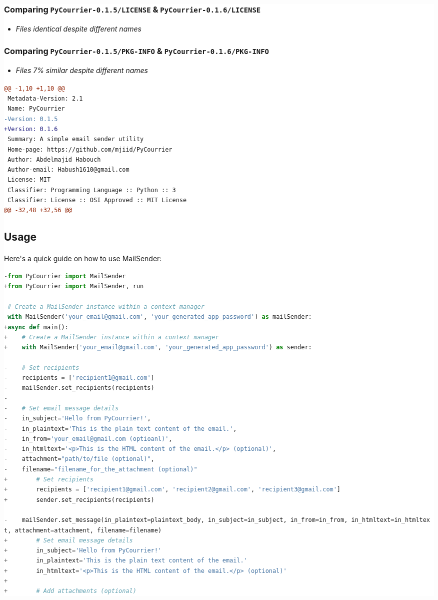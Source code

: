 ```diff
```

### Comparing `PyCourrier-0.1.5/LICENSE` & `PyCourrier-0.1.6/LICENSE`

 * *Files identical despite different names*

### Comparing `PyCourrier-0.1.5/PKG-INFO` & `PyCourrier-0.1.6/PKG-INFO`

 * *Files 7% similar despite different names*

```diff
@@ -1,10 +1,10 @@
 Metadata-Version: 2.1
 Name: PyCourrier
-Version: 0.1.5
+Version: 0.1.6
 Summary: A simple email sender utility
 Home-page: https://github.com/mjiid/PyCourrier
 Author: Abdelmajid Habouch
 Author-email: Habush1610@gmail.com
 License: MIT
 Classifier: Programming Language :: Python :: 3
 Classifier: License :: OSI Approved :: MIT License
@@ -32,48 +32,56 @@
 ```
 
 ## Usage
 
 Here's a quick guide on how to use MailSender:
 
 ```python
-from PyCourrier import MailSender
+from PyCourrier import MailSender, run
 
-# Create a MailSender instance within a context manager
-with MailSender('your_email@gmail.com', 'your_generated_app_password') as mailSender:
+async def main():
+    # Create a MailSender instance within a context manager
+    with MailSender('your_email@gmail.com', 'your_generated_app_password') as sender:
 
-    # Set recipients
-    recipients = ['recipient1@gmail.com']
-    mailSender.set_recipients(recipients)
-
-    # Set email message details
-    in_subject='Hello from PyCourrier!',
-    in_plaintext='This is the plain text content of the email.',
-    in_from='your_email@gmail.com (optioanl)',
-    in_htmltext='<p>This is the HTML content of the email.</p> (optional)',
-    attachment="path/to/file (optional)",
-    filename="filename_for_the_attachment (optional)"
+        # Set recipients
+        recipients = ['recipient1@gmail.com', 'recipient2@gmail.com', 'recipient3@gmail.com']
+        sender.set_recipients(recipients)
 
-    mailSender.set_message(in_plaintext=plaintext_body, in_subject=in_subject, in_from=in_from, in_htmltext=in_htmltext, attachment=attachment, filename=filename)
+        # Set email message details
+        in_subject='Hello from PyCourrier!'
+        in_plaintext='This is the plain text content of the email.'
+        in_htmltext='<p>This is the HTML content of the email.</p> (optional)'
+
+        # Add attachments (optional)
 ```